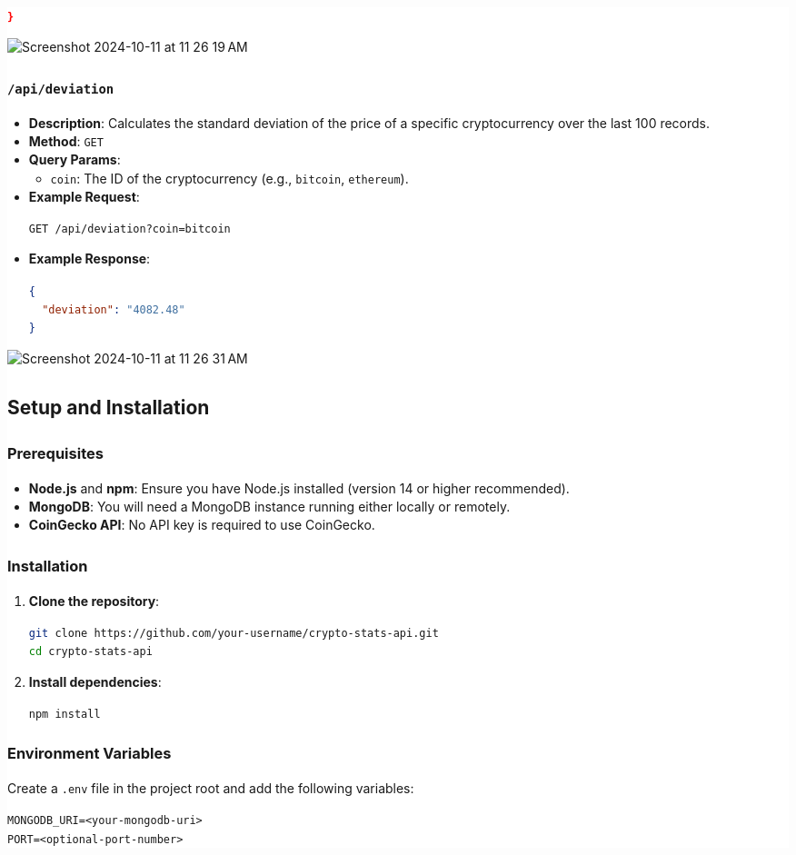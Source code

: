   ```json
  }
  ```

<img width="1552" alt="Screenshot 2024-10-11 at 11 26 19 AM" src="https://github.com/user-attachments/assets/34114272-b34b-4052-9cd9-451b6add26df">

### `/api/deviation`

- **Description**: Calculates the standard deviation of the price of a specific cryptocurrency over the last 100 records.
- **Method**: `GET`
- **Query Params**:
  - `coin`: The ID of the cryptocurrency (e.g., `bitcoin`, `ethereum`).
- **Example Request**:
  ```
  GET /api/deviation?coin=bitcoin
  ```
- **Example Response**:
  ```json
  {
    "deviation": "4082.48"
  }
  ```

<img width="1552" alt="Screenshot 2024-10-11 at 11 26 31 AM" src="https://github.com/user-attachments/assets/a07ad7c2-0703-4671-a59d-cc4b69ee1b1c">

## Setup and Installation

### Prerequisites

- **Node.js** and **npm**: Ensure you have Node.js installed (version 14 or higher recommended).
- **MongoDB**: You will need a MongoDB instance running either locally or remotely.
- **CoinGecko API**: No API key is required to use CoinGecko.

### Installation

1. **Clone the repository**:
   ```bash
   git clone https://github.com/your-username/crypto-stats-api.git
   cd crypto-stats-api
   ```

2. **Install dependencies**:
   ```bash
   npm install
   ```

### Environment Variables

Create a `.env` file in the project root and add the following variables:

```
MONGODB_URI=<your-mongodb-uri>
PORT=<optional-port-number>
```
